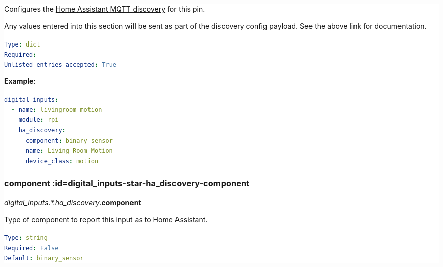 Configures the
[Home Assistant MQTT discovery](https://www.home-assistant.io/docs/mqtt/discovery/)
for this pin.

Any values entered into this section will be sent as part of the discovery
config payload. See the above link for documentation.


```yaml
Type: dict
Required: 
Unlisted entries accepted: True
```

**Example**:

```yaml
digital_inputs:
  - name: livingroom_motion
    module: rpi
    ha_discovery:
      component: binary_sensor
      name: Living Room Motion
      device_class: motion
```

### component :id=digital_inputs-star-ha_discovery-component

*digital_inputs.&ast;.ha_discovery*.**component**

Type of component to report this input as to Home Assistant.

```yaml
Type: string
Required: False
Default: binary_sensor
```

